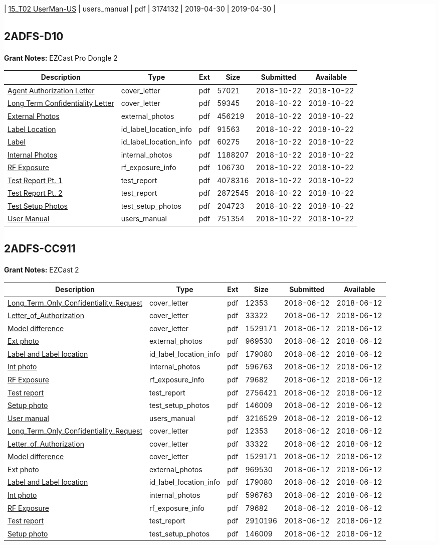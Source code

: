 | [15_T02 UserMan-US](2ADFS-T02/1d03037263022df6fd179ed2bd3c8463/4259652.pdf) | users_manual | pdf | 3174132 | 2019-04-30 | 2019-04-30 |
## 2ADFS-D10
**Grant Notes:** EZCast Pro Dongle 2

| Description | Type | Ext | Size | Submitted | Available |
| ----------- | ---- | --- | ---- | --------- | --------- |
| [Agent Authorization Letter](2ADFS-D10/9f9ef1d6988cee3e513e82526994e947/4043972.pdf) | cover_letter | pdf | 57021 | 2018-10-22 | 2018-10-22 |
| [Long Term Confidentiality Letter](2ADFS-D10/9f9ef1d6988cee3e513e82526994e947/4043981.pdf) | cover_letter | pdf | 59345 | 2018-10-22 | 2018-10-22 |
| [External Photos](2ADFS-D10/9f9ef1d6988cee3e513e82526994e947/4043975.pdf) | external_photos | pdf | 456219 | 2018-10-22 | 2018-10-22 |
| [Label Location](2ADFS-D10/9f9ef1d6988cee3e513e82526994e947/4043979.pdf) | id_label_location_info | pdf | 91563 | 2018-10-22 | 2018-10-22 |
| [Label](2ADFS-D10/9f9ef1d6988cee3e513e82526994e947/4043980.pdf) | id_label_location_info | pdf | 60275 | 2018-10-22 | 2018-10-22 |
| [Internal Photos](2ADFS-D10/9f9ef1d6988cee3e513e82526994e947/4043978.pdf) | internal_photos | pdf | 1188207 | 2018-10-22 | 2018-10-22 |
| [RF Exposure](2ADFS-D10/9f9ef1d6988cee3e513e82526994e947/4043982.pdf) | rf_exposure_info | pdf | 106730 | 2018-10-22 | 2018-10-22 |
| [Test Report Pt. 1](2ADFS-D10/9f9ef1d6988cee3e513e82526994e947/4043976.pdf) | test_report | pdf | 4078316 | 2018-10-22 | 2018-10-22 |
| [Test Report Pt. 2](2ADFS-D10/9f9ef1d6988cee3e513e82526994e947/4043977.pdf) | test_report | pdf | 2872545 | 2018-10-22 | 2018-10-22 |
| [Test Setup Photos](2ADFS-D10/9f9ef1d6988cee3e513e82526994e947/4043985.pdf) | test_setup_photos | pdf | 204723 | 2018-10-22 | 2018-10-22 |
| [User Manual](2ADFS-D10/9f9ef1d6988cee3e513e82526994e947/4043986.pdf) | users_manual | pdf | 751354 | 2018-10-22 | 2018-10-22 |
## 2ADFS-CC911
**Grant Notes:** EZCast 2

| Description | Type | Ext | Size | Submitted | Available |
| ----------- | ---- | --- | ---- | --------- | --------- |
| [Long_Term_Only_Confidentiality_Request](2ADFS-CC911/67cfbbe643acac5071b6ec980fd3a9c5/3884120.pdf) | cover_letter | pdf | 12353 | 2018-06-12 | 2018-06-12 |
| [Letter_of_Authorization](2ADFS-CC911/67cfbbe643acac5071b6ec980fd3a9c5/3884121.pdf) | cover_letter | pdf | 33322 | 2018-06-12 | 2018-06-12 |
| [Model difference](2ADFS-CC911/67cfbbe643acac5071b6ec980fd3a9c5/3884124.pdf) | cover_letter | pdf | 1529171 | 2018-06-12 | 2018-06-12 |
| [Ext photo](2ADFS-CC911/67cfbbe643acac5071b6ec980fd3a9c5/3884116.pdf) | external_photos | pdf | 969530 | 2018-06-12 | 2018-06-12 |
| [Label and Label location](2ADFS-CC911/67cfbbe643acac5071b6ec980fd3a9c5/3884118.pdf) | id_label_location_info | pdf | 179080 | 2018-06-12 | 2018-06-12 |
| [Int photo](2ADFS-CC911/67cfbbe643acac5071b6ec980fd3a9c5/3884117.pdf) | internal_photos | pdf | 596763 | 2018-06-12 | 2018-06-12 |
| [RF Exposure](2ADFS-CC911/67cfbbe643acac5071b6ec980fd3a9c5/3884123.pdf) | rf_exposure_info | pdf | 79682 | 2018-06-12 | 2018-06-12 |
| [Test report](2ADFS-CC911/67cfbbe643acac5071b6ec980fd3a9c5/3884122.pdf) | test_report | pdf | 2756421 | 2018-06-12 | 2018-06-12 |
| [Setup photo](2ADFS-CC911/67cfbbe643acac5071b6ec980fd3a9c5/3884119.pdf) | test_setup_photos | pdf | 146009 | 2018-06-12 | 2018-06-12 |
| [User manual](2ADFS-CC911/67cfbbe643acac5071b6ec980fd3a9c5/3884115.pdf) | users_manual | pdf | 3216529 | 2018-06-12 | 2018-06-12 |
| [Long_Term_Only_Confidentiality_Request](2ADFS-CC911/f724ee57a650aaae38cbfb87dcbfe729/3884120.pdf) | cover_letter | pdf | 12353 | 2018-06-12 | 2018-06-12 |
| [Letter_of_Authorization](2ADFS-CC911/f724ee57a650aaae38cbfb87dcbfe729/3884121.pdf) | cover_letter | pdf | 33322 | 2018-06-12 | 2018-06-12 |
| [Model difference](2ADFS-CC911/f724ee57a650aaae38cbfb87dcbfe729/3884124.pdf) | cover_letter | pdf | 1529171 | 2018-06-12 | 2018-06-12 |
| [Ext photo](2ADFS-CC911/f724ee57a650aaae38cbfb87dcbfe729/3884116.pdf) | external_photos | pdf | 969530 | 2018-06-12 | 2018-06-12 |
| [Label and Label location](2ADFS-CC911/f724ee57a650aaae38cbfb87dcbfe729/3884118.pdf) | id_label_location_info | pdf | 179080 | 2018-06-12 | 2018-06-12 |
| [Int photo](2ADFS-CC911/f724ee57a650aaae38cbfb87dcbfe729/3884117.pdf) | internal_photos | pdf | 596763 | 2018-06-12 | 2018-06-12 |
| [RF Exposure](2ADFS-CC911/f724ee57a650aaae38cbfb87dcbfe729/3884123.pdf) | rf_exposure_info | pdf | 79682 | 2018-06-12 | 2018-06-12 |
| [Test report](2ADFS-CC911/f724ee57a650aaae38cbfb87dcbfe729/3884145.pdf) | test_report | pdf | 2910196 | 2018-06-12 | 2018-06-12 |
| [Setup photo](2ADFS-CC911/f724ee57a650aaae38cbfb87dcbfe729/3884119.pdf) | test_setup_photos | pdf | 146009 | 2018-06-12 | 2018-06-12 |